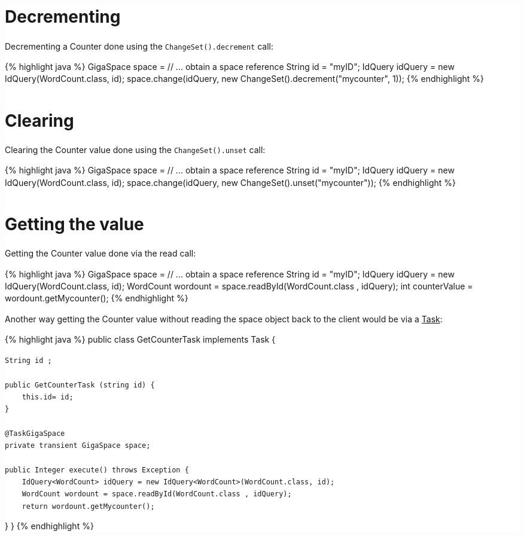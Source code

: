 # Decrementing

Decrementing a Counter done using the `ChangeSet().decrement` call:

{% highlight java %}
GigaSpace space = // ... obtain a space reference
String id = "myID";
IdQuery<WordCount> idQuery = new IdQuery<WordCount>(WordCount.class, id);
space.change(idQuery, new ChangeSet().decrement("mycounter", 1));
{% endhighlight %}

# Clearing

Clearing the Counter value done using the `ChangeSet().unset` call:

{% highlight java %}
GigaSpace space = // ... obtain a space reference
String id = "myID";
IdQuery<WordCount> idQuery = new IdQuery<WordCount>(WordCount.class, id);
space.change(idQuery, new ChangeSet().unset("mycounter"));
{% endhighlight %}

# Getting the value

Getting the Counter value done via the read call:

{% highlight java %}
GigaSpace space = // ... obtain a space reference
String id = "myID";
IdQuery<WordCount> idQuery = new IdQuery<WordCount>(WordCount.class, id);
WordCount wordount = space.readById(WordCount.class , idQuery);
int counterValue = wordount.getMycounter();
{% endhighlight %}

Another way getting the Counter value without reading the space object back to the client would be via a [Task](./task-execution-over-the-space.html):

{% highlight java %}
public class GetCounterTask implements Task<Integer> {

	String id ;

	public GetCounterTask (string id) {
		this.id= id;
	}

  	@TaskGigaSpace
  	private transient GigaSpace space;

  	public Integer execute() throws Exception {
		IdQuery<WordCount> idQuery = new IdQuery<WordCount>(WordCount.class, id);
		WordCount wordount = space.readById(WordCount.class , idQuery);
		return wordount.getMycounter();
  }
}
{% endhighlight %}
